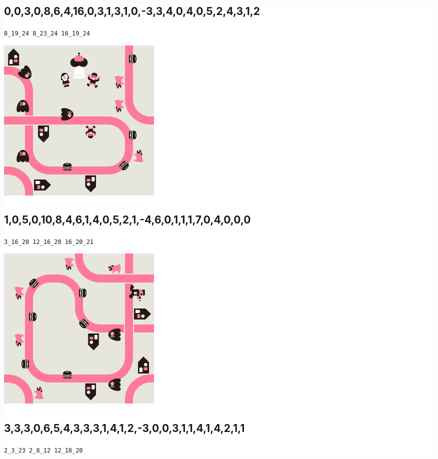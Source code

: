## 0,0,3,0,8,6,4,16,0,3,1,3,1,0,-3,3,4,0,4,0,5,2,4,3,1,2

```text: 3 個
8_19_24 8_23_24 16_19_24
```

![](/images/min/158670432144055056_1780690.png)

## 1,0,5,0,10,8,4,6,1,4,0,5,2,1,-4,6,0,1,1,1,7,0,4,0,0,0

```text: 3 個
3_16_20 12_16_20 16_20_21
```

![](/images/min/201856734454431051_4747025.png)

## 3,3,3,0,6,5,4,3,3,3,1,4,1,2,-3,0,0,3,1,1,4,1,4,2,1,1

```text: 3 個
2_3_23 2_8_12 12_18_20
```
